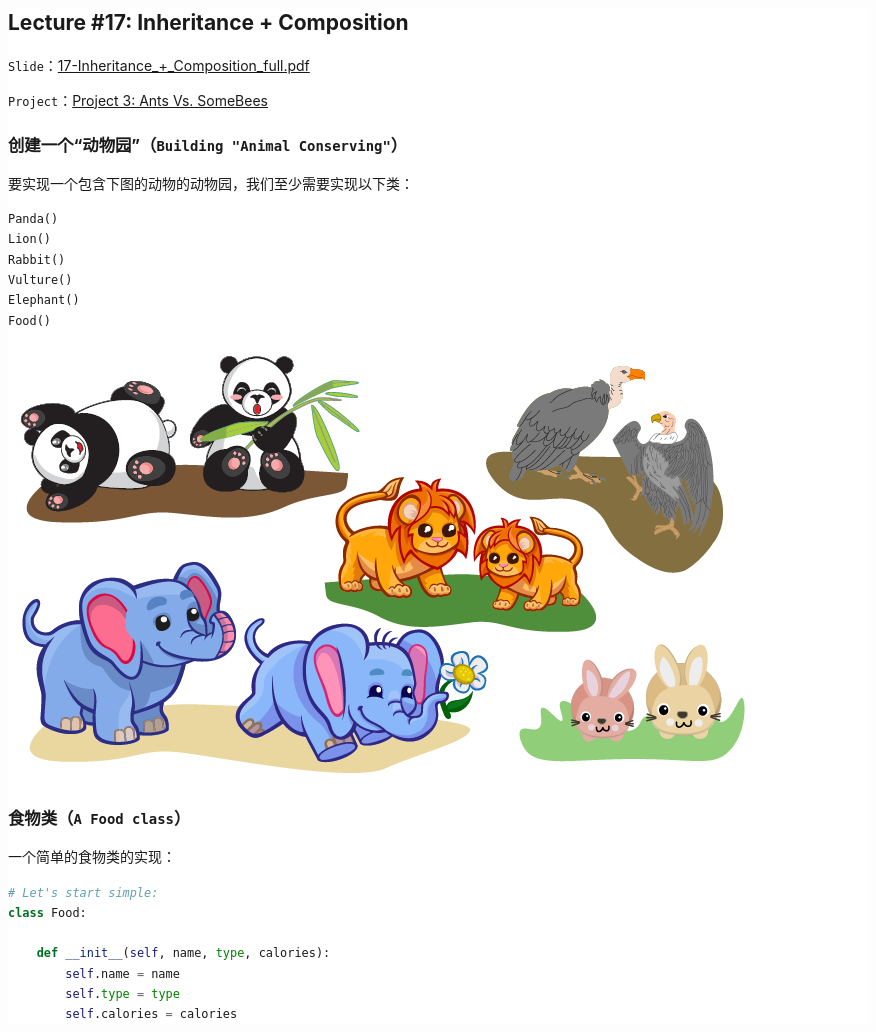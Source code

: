 ## Lecture #17: Inheritance + Composition

`Slide`：[17-Inheritance_+_Composition_full.pdf](https://inst.eecs.berkeley.edu/~cs61a/sp21/assets/slides/17-Inheritance_+_Composition_full.pdf)

`Project`：[Project 3: Ants Vs. SomeBees](https://inst.eecs.berkeley.edu/~cs61a/sp21/proj/ants/)

### 创建一个“动物园”（`Building "Animal Conserving"`）

要实现一个包含下图的动物的动物园，我们至少需要实现以下类：

```python
Panda()
Lion()
Rabbit()
Vulture()
Elephant()
Food()
```

![](./Resources/image27.png)

### 食物类（`A Food class`）

一个简单的食物类的实现：

```python
# Let's start simple:
class Food:

    def __init__(self, name, type, calories):
        self.name = name
        self.type = type
        self.calories = calories
```
